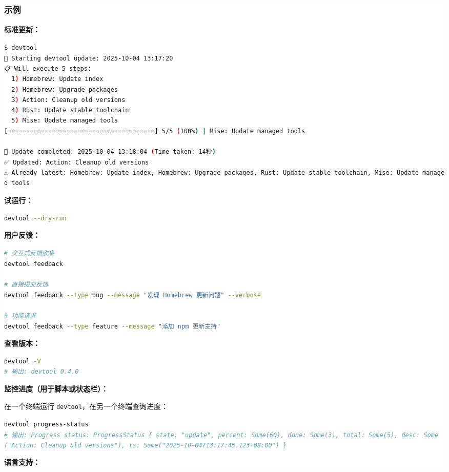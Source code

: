 ### 示例

**标准更新：**

```bash
$ devtool
🚀 Starting devtool update: 2025-10-04 13:17:20
📋 Will execute 5 steps:
  1) Homebrew: Update index
  2) Homebrew: Upgrade packages
  3) Action: Cleanup old versions
  4) Rust: Update stable toolchain
  5) Mise: Update managed tools
[========================================] 5/5 (100%) | Mise: Update managed tools

🎉 Update completed: 2025-10-04 13:18:04 (Time taken: 14秒)
✅ Updated: Action: Cleanup old versions
⚠️ Already latest: Homebrew: Update index, Homebrew: Upgrade packages, Rust: Update stable toolchain, Mise: Update managed tools
```

**试运行：**

```bash
devtool --dry-run
```

**用户反馈：**

```bash
# 交互式反馈收集
devtool feedback

# 直接提交反馈
devtool feedback --type bug --message "发现 Homebrew 更新问题" --verbose

# 功能请求
devtool feedback --type feature --message "添加 npm 更新支持"
```

**查看版本：**

```bash
devtool -V
# 输出: devtool 0.4.0
```

**监控进度（用于脚本或状态栏）：**

在一个终端运行 `devtool`，在另一个终端查询进度：

```bash
devtool progress-status
# 输出: Progress status: ProgressStatus { state: "update", percent: Some(60), done: Some(3), total: Some(5), desc: Some("Action: Cleanup old versions"), ts: Some("2025-10-04T13:17:45.123+08:00") }
```

**语言支持：**
